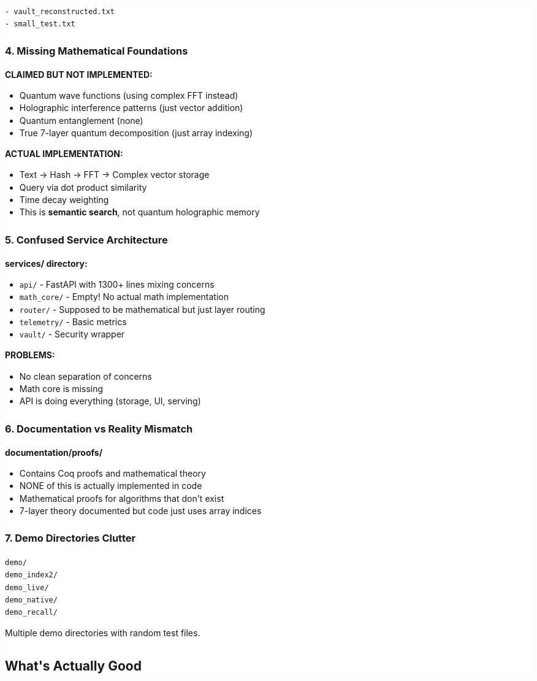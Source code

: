 ```
- vault_reconstructed.txt
- small_test.txt
```

### 4. Missing Mathematical Foundations

**CLAIMED BUT NOT IMPLEMENTED:**
- Quantum wave functions (using complex FFT instead)
- Holographic interference patterns (just vector addition)
- Quantum entanglement (none)
- True 7-layer quantum decomposition (just array indexing)

**ACTUAL IMPLEMENTATION:**
- Text → Hash → FFT → Complex vector storage
- Query via dot product similarity
- Time decay weighting
- This is **semantic search**, not quantum holographic memory

### 5. Confused Service Architecture

**services/ directory:**
- `api/` - FastAPI with 1300+ lines mixing concerns
- `math_core/` - Empty! No actual math implementation
- `router/` - Supposed to be mathematical but just layer routing
- `telemetry/` - Basic metrics
- `vault/` - Security wrapper

**PROBLEMS:**
- No clean separation of concerns
- Math core is missing
- API is doing everything (storage, UI, serving)

### 6. Documentation vs Reality Mismatch

**documentation/proofs/**
- Contains Coq proofs and mathematical theory
- NONE of this is actually implemented in code
- Mathematical proofs for algorithms that don't exist
- 7-layer theory documented but code just uses array indices

### 7. Demo Directories Clutter

```
demo/
demo_index2/
demo_live/
demo_native/
demo_recall/
```
Multiple demo directories with random test files.

## What's Actually Good

